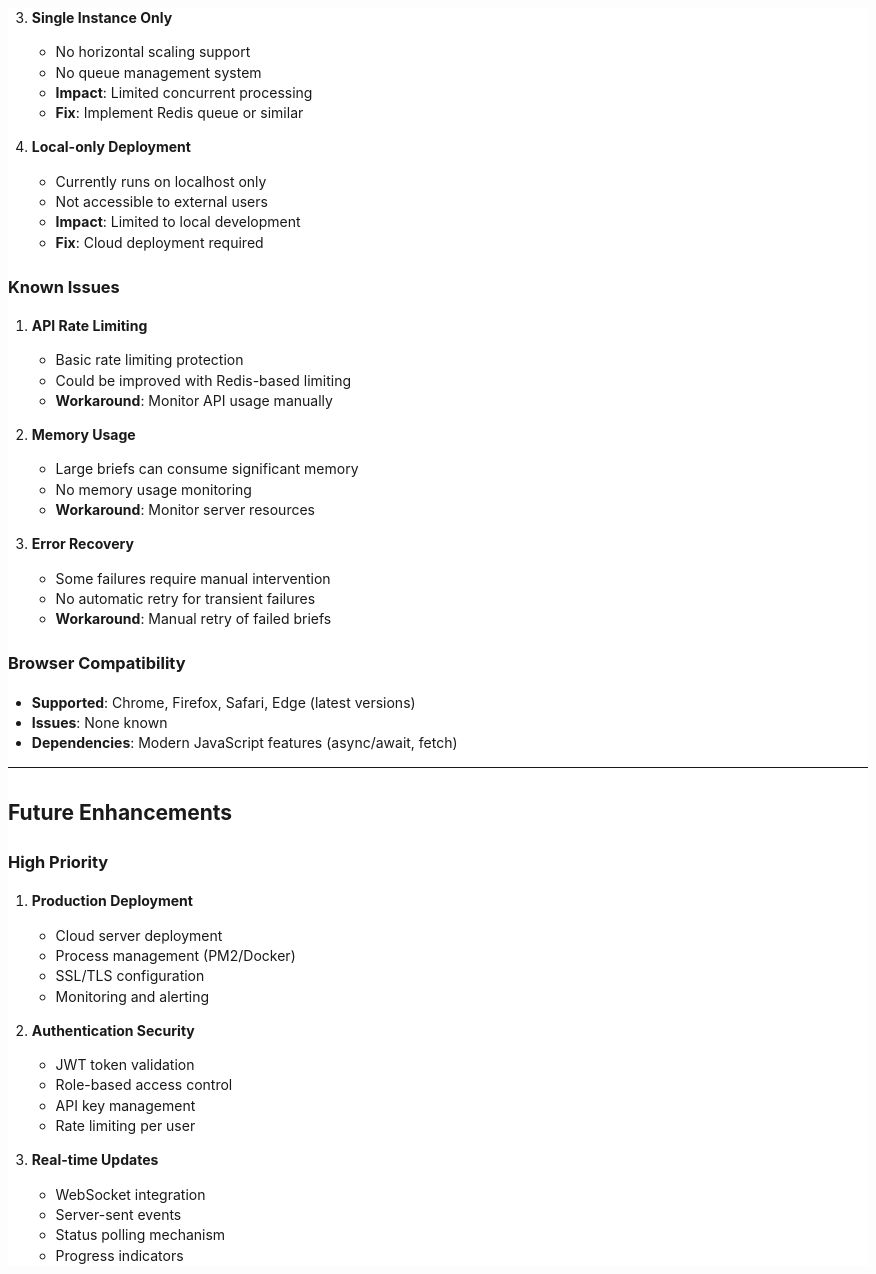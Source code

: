 3. **Single Instance Only**
   - No horizontal scaling support
   - No queue management system
   - **Impact**: Limited concurrent processing
   - **Fix**: Implement Redis queue or similar

4. **Local-only Deployment**
   - Currently runs on localhost only
   - Not accessible to external users
   - **Impact**: Limited to local development
   - **Fix**: Cloud deployment required

### Known Issues

1. **API Rate Limiting**
   - Basic rate limiting protection
   - Could be improved with Redis-based limiting
   - **Workaround**: Monitor API usage manually

2. **Memory Usage**
   - Large briefs can consume significant memory
   - No memory usage monitoring
   - **Workaround**: Monitor server resources

3. **Error Recovery**
   - Some failures require manual intervention
   - No automatic retry for transient failures
   - **Workaround**: Manual retry of failed briefs

### Browser Compatibility

- **Supported**: Chrome, Firefox, Safari, Edge (latest versions)
- **Issues**: None known
- **Dependencies**: Modern JavaScript features (async/await, fetch)

---

## Future Enhancements

### High Priority

1. **Production Deployment**
   - Cloud server deployment
   - Process management (PM2/Docker)
   - SSL/TLS configuration
   - Monitoring and alerting

2. **Authentication Security**
   - JWT token validation
   - Role-based access control
   - API key management
   - Rate limiting per user

3. **Real-time Updates**
   - WebSocket integration
   - Server-sent events
   - Status polling mechanism
   - Progress indicators
